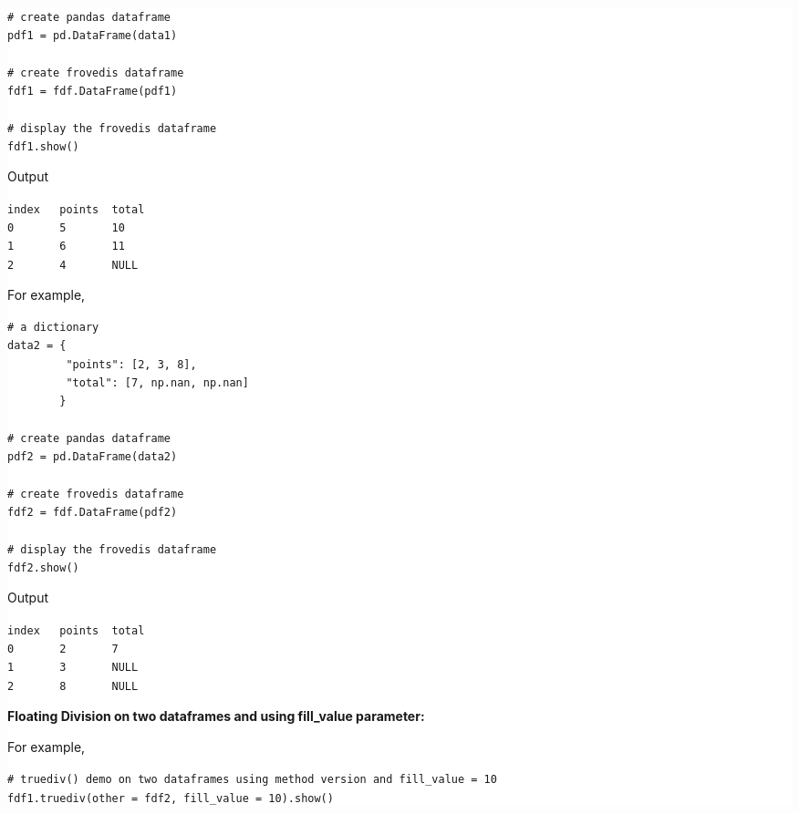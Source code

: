     # create pandas dataframe
    pdf1 = pd.DataFrame(data1)
    
    # create frovedis dataframe
    fdf1 = fdf.DataFrame(pdf1)
    
    # display the frovedis dataframe
    fdf1.show()

Output  

    index   points  total
    0       5       10
    1       6       11
    2       4       NULL

For example,  
    
    # a dictionary
    data2 = {
             "points": [2, 3, 8],
             "total": [7, np.nan, np.nan]
            }
    
    # create pandas dataframe
    pdf2 = pd.DataFrame(data2)
    
    # create frovedis dataframe
    fdf2 = fdf.DataFrame(pdf2)

    # display the frovedis dataframe
    fdf2.show()

Output  

    index   points  total
    0       2       7
    1       3       NULL
    2       8       NULL

**Floating Division on two dataframes and using fill_value parameter:**  

For example,  

    # truediv() demo on two dataframes using method version and fill_value = 10
    fdf1.truediv(other = fdf2, fill_value = 10).show()
